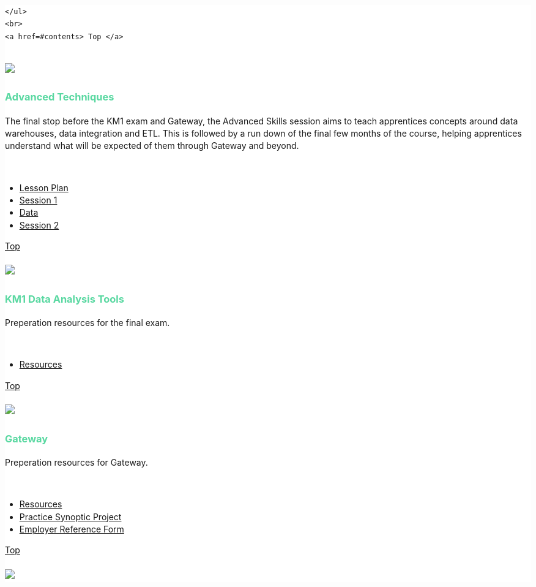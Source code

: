     </ul>
    <br>
    <a href=#contents> Top </a>
  </div>
  <br>
  <img src='assets/multiverse_brand/Aurora/Multiverse_Notations_RGB_Teal-04.png' style='max-width:1000px;margin:auto;max-height:250px;text-align:center'>
  <br>
  <div id= 'advanced_tech'>
    <h3 style='color:#59d8a1'> Advanced Techniques </h3>
    <p> The final stop before the KM1 exam and Gateway, the Advanced Skills session aims to teach apprentices concepts around data warehouses, data integration and ETL. This is followed by a run down of the final few months of the course, helping apprentices understand what will be expected of them through Gateway and beyond.</p>
    <br>
    <ul style='display:inline-block;text-align:left'>
      <li><a href='https://multiverselearningproducts.github.io/dfv1/Advanced%20Skills/lesson_plan.html' target='_blank'> Lesson Plan </li>
      <li><a href='https://multiverselearningproducts.github.io/dfv1/Advanced%20Skills/session_1.html' target='_blank'> Session 1 </a></li>
      <li><a href='https://github.com/MultiverseLearningProducts/df_advanced_skills/archive/refs/heads/main.zip' target='_blank'> Data </a></li>
      <li><a href='https://multiverselearningproducts.github.io/dfv1/Advanced%20Skills/session_2.html' target='_blank'> Session 2 </a></li>
    </ul>
    <br>
    <a href=#contents> Top </a>
  </div>
  <br>
  <img src='assets/multiverse_brand/Aurora/Multiverse_Notations_RGB_Teal-04.png' style='max-width:1000px;margin:auto;max-height:250px;text-align:center'>
  <br>
  <div id= 'km1'>
    <h3 style='color:#59d8a1'> KM1 Data Analysis Tools </h3>
    <p> Preperation resources for the final exam.</p>
    <br>
    <ul style='display:inline-block;text-align:left'>
      <li><a href='https://multiverselearningproducts.github.io/dfv1/KM1_revision/session_resources.html' target='_blank'> Resources </a></li>
    </ul>
    <br>
    <a href=#contents> Top </a>
  </div>
  <br>
  <img src='assets/multiverse_brand/Aurora/Multiverse_Notations_RGB_Teal-04.png' style='max-width:1000px;margin:auto;max-height:250px;text-align:center'>
  <br>
  <div id= 'gateway'>
    <h3 style='color:#59d8a1'> Gateway </h3> 
    <p> Preperation resources for Gateway.</p>
    <br>
    <ul style='display:inline-block;text-align:left'>
      <li><a href='https://multiverselearningproducts.github.io/dfv1/gateway/session_resources.html' target='_blank'> Resources </a></li>
      <li><a href='https://applied.multiverse.io/pluginfile.php/26092/mod_label/intro/Practice%20Project%20%20Prework.zip' target='_blank'> Practice Synoptic Project </a></li>
      <li><a href='https://github.com/MultiverseLearningProducts/dfv1/raw/main/Advanced%20Skills/Employer%20Reference%20Template.docx' target='_blank'> Employer Reference Form </a></li>
    </ul>
    <br>
    <a href=#contents> Top </a>
  </div>
  <br>
  <img src='assets/multiverse_brand/Aurora/Multiverse_Notations_RGB_Teal-04.png' style='max-width:1000px;margin:auto;max-height:250px;text-align:center'>